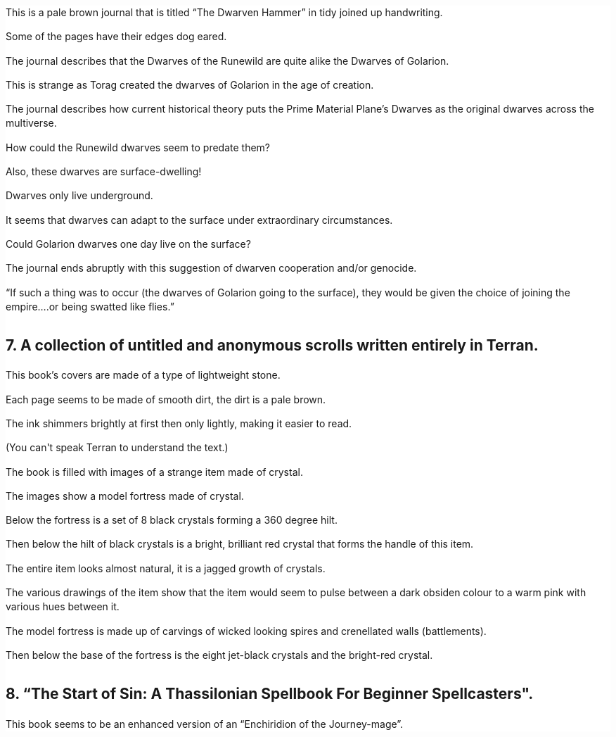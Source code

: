 This is a pale brown journal that is titled “The Dwarven Hammer” in tidy joined up handwriting.

Some of the pages have their edges dog eared.

The journal describes that the Dwarves of the Runewild are quite alike the Dwarves of Golarion.

This is strange as Torag created the dwarves of Golarion in the age of creation.

The journal describes how current historical theory puts the Prime Material Plane’s Dwarves as the original dwarves across the multiverse.

How could the Runewild dwarves seem to predate them?

Also, these dwarves are surface-dwelling!

Dwarves only live underground.

It seems that dwarves can adapt to the surface under extraordinary circumstances.

Could Golarion dwarves one day live on the surface?

The journal ends abruptly with this suggestion of dwarven cooperation and/or genocide.

“If such a thing was to occur (the dwarves of Golarion going to the surface), they would be given the choice of joining the empire….or being swatted like flies.”

## 7. A collection of untitled and anonymous scrolls written entirely in Terran.

This book’s covers are made of a type of lightweight stone.

Each page seems to be made of smooth dirt, the dirt is a pale brown.

The ink shimmers brightly at first then only lightly, making it easier to read.

(You can't speak Terran to understand the text.)

The book is filled with images of a strange item made of crystal.

The images show a model fortress made of crystal.

Below the fortress is a set of 8 black crystals forming a 360 degree hilt.

Then below the hilt of black crystals is a bright, brilliant red crystal that forms the handle of this item.

The entire item looks almost natural, it is a jagged growth of crystals.

The various drawings of the item show that the item would seem to pulse between a dark obsiden colour to a warm pink with various hues between it.

The model fortress is made up of carvings of wicked looking spires and crenellated walls (battlements).

Then below the base of the fortress is the eight jet-black crystals and the bright-red crystal.

## 8. “The Start of Sin: A Thassilonian Spellbook For Beginner Spellcasters".

This book seems to be an enhanced version of an “Enchiridion of the Journey-mage”.
